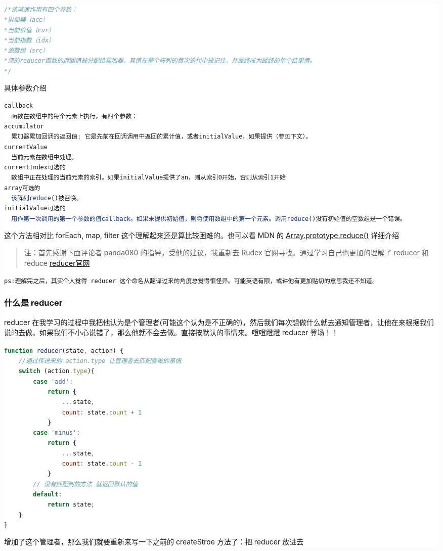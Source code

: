 ```javascript
/*该减速作用有四个参数：
*累加器（acc）
*当前价值（cur）
*当前指数（idx）
*源数组（src）
*您的reducer函数的返回值被分配给累加器，其值在整个阵列的每次迭代中被记住，并最终成为最终的单个结果值。
*/
```
具体参数介绍
```javascript
callback
  函数在数组中的每个元素上执行，有四个参数：
accumulator
  累加器累加回调的返回值; 它是先前在回调调用中返回的累计值，或者initialValue，如果提供（参见下文）。
currentValue
  当前元素在数组中处理。
currentIndex可选的
  数组中正在处理的当前元素的索引。如果initialValue提供了an，则从索引0开始，否则从索引1开始
array可选的
  该阵列reduce()被召唤。
initialValue可选的
  用作第一次调用的第一个参数的值callback。如果未提供初始值，则将使用数组中的第一个元素。调用reduce()没有初始值的空数组是一个错误。
```
这个方法相对比 forEach, map, filter 这个理解起来还是算比较困难的。也可以看 MDN 的 [Array.prototype.reduce()](https://developer.mozilla.org/en-US/docs/Web/JavaScript/Reference/Global_Objects/Array/Reduce) 详细介绍

>注：首先感谢下面评论者 panda080 的指导，受他的建议，我重新去 Rudex 官网寻找。通过学习自己也更加的理解了 reducer 和 reduce [reducer官网](https://redux.js.org/basics/reducers)

 `ps:理解完之后，其实个人觉得 reducer 这个命名从翻译过来的角度总觉得很怪异。可能英语有限，或许他有更加贴切的意思我还不知道。`

### 什么是 reducer

reducer 在我学习的过程中我把他认为是个管理者(可能这个认为是不正确的)，然后我们每次想做什么就去通知管理者，让他在来根据我们说的去做。如果我们不小心说错了，那么他就不会去做。直接按默认的事情来。噔噔蹬蹬 reducer 登场！！

``` javascript
function reducer(state, action) {
    //通过传进来的 action.type 让管理者去匹配要做的事情
    switch (action.type){
        case 'add':
            return {
                ...state,
                count: state.count + 1
            }
        case 'minus':
            return {
                ...state,
                count: state.count - 1
            }
        // 没有匹配到的方法 就返回默认的值
        default:
            return state;
    }
}
```
增加了这个管理者，那么我们就要重新来写一下之前的 createStroe 方法了：把 reducer 放进去
